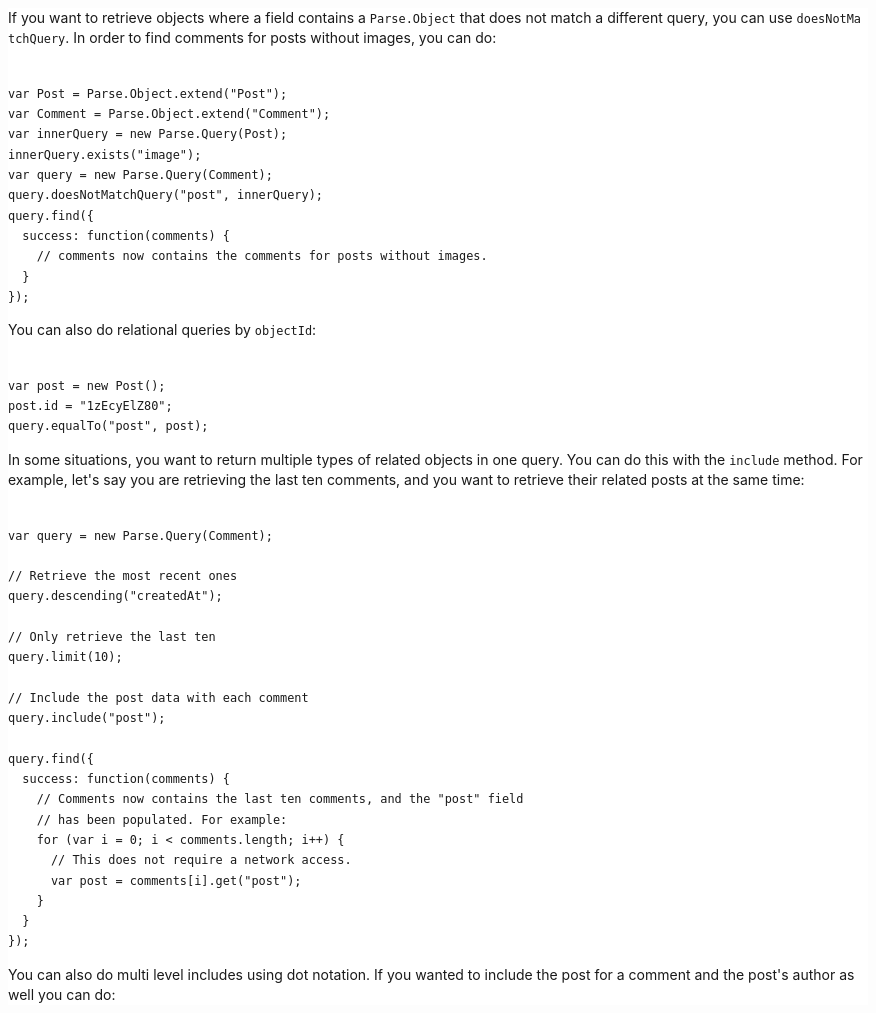 If you want to retrieve objects where a field contains a `Parse.Object` that does not match a different query, you can use `doesNotMatchQuery`.  In order to find comments for posts without images, you can do:

<pre><code class="javascript">
var Post = Parse.Object.extend("Post");
var Comment = Parse.Object.extend("Comment");
var innerQuery = new Parse.Query(Post);
innerQuery.exists("image");
var query = new Parse.Query(Comment);
query.doesNotMatchQuery("post", innerQuery);
query.find({
  success: function(comments) {
    // comments now contains the comments for posts without images.
  }
});
</code></pre>

You can also do relational queries by `objectId`:

<pre><code class="javascript">
var post = new Post();
post.id = "1zEcyElZ80";
query.equalTo("post", post);
</code></pre>

In some situations, you want to return multiple types of related objects in one query. You can do this with the `include` method. For example, let's say you are retrieving the last ten comments, and you want to retrieve their related posts at the same time:

<pre><code class="javascript">
var query = new Parse.Query(Comment);

// Retrieve the most recent ones
query.descending("createdAt");

// Only retrieve the last ten
query.limit(10);

// Include the post data with each comment
query.include("post");

query.find({
  success: function(comments) {
    // Comments now contains the last ten comments, and the "post" field
    // has been populated. For example:
    for (var i = 0; i < comments.length; i++) {
      // This does not require a network access.
      var post = comments[i].get("post");
    }
  }
});
</code></pre>

You can also do multi level includes using dot notation.  If you wanted to include the post for a comment and the post's author as well you can do:
